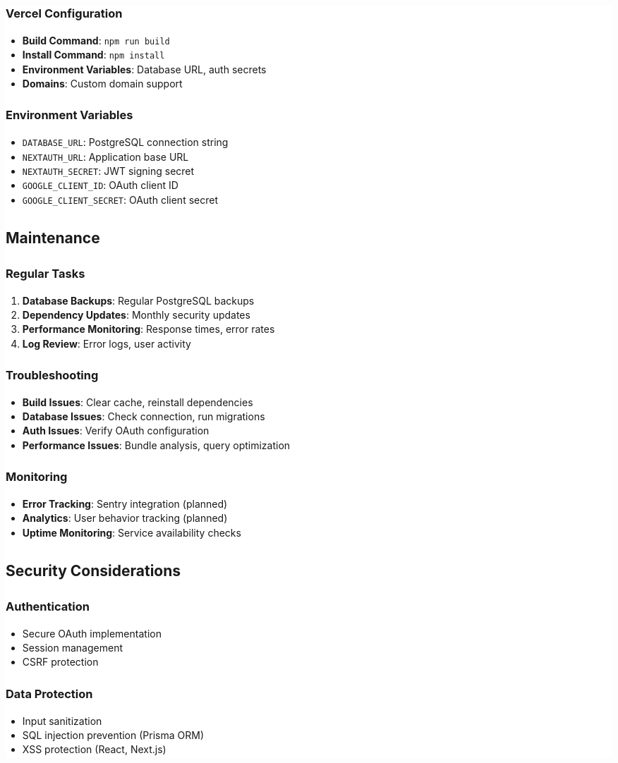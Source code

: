 ### Vercel Configuration

- **Build Command**: `npm run build`
- **Install Command**: `npm install`
- **Environment Variables**: Database URL, auth secrets
- **Domains**: Custom domain support

### Environment Variables

- `DATABASE_URL`: PostgreSQL connection string
- `NEXTAUTH_URL`: Application base URL
- `NEXTAUTH_SECRET`: JWT signing secret
- `GOOGLE_CLIENT_ID`: OAuth client ID
- `GOOGLE_CLIENT_SECRET`: OAuth client secret

## Maintenance

### Regular Tasks

1. **Database Backups**: Regular PostgreSQL backups
2. **Dependency Updates**: Monthly security updates
3. **Performance Monitoring**: Response times, error rates
4. **Log Review**: Error logs, user activity

### Troubleshooting

- **Build Issues**: Clear cache, reinstall dependencies
- **Database Issues**: Check connection, run migrations
- **Auth Issues**: Verify OAuth configuration
- **Performance Issues**: Bundle analysis, query optimization

### Monitoring

- **Error Tracking**: Sentry integration (planned)
- **Analytics**: User behavior tracking (planned)
- **Uptime Monitoring**: Service availability checks

## Security Considerations

### Authentication

- Secure OAuth implementation
- Session management
- CSRF protection

### Data Protection

- Input sanitization
- SQL injection prevention (Prisma ORM)
- XSS protection (React, Next.js)
